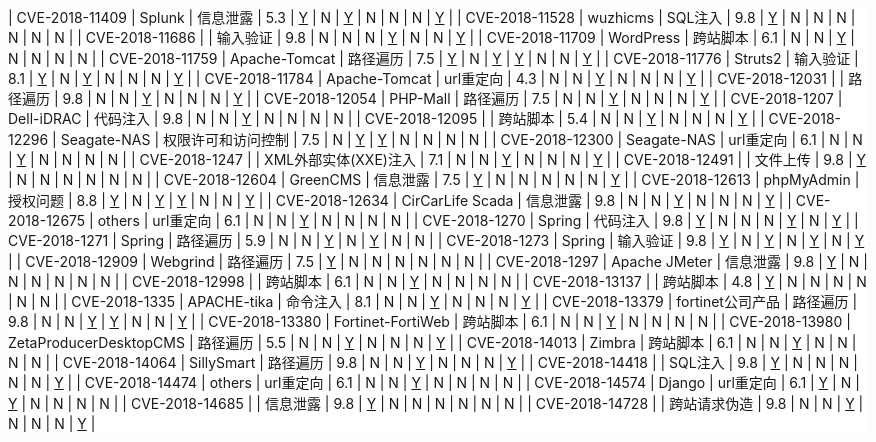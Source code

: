 | CVE-2018-11409 | Splunk | 信息泄露 | 5.3 | [Y](CVE-2018-11409/vultarget/) | N | [Y](CVE-2018-11409/poc/nuclei/) | N | N | N | [Y](CVE-2018-11409/poc/others/) |
| CVE-2018-11528 | wuzhicms | SQL注入 | 9.8 | [Y](CVE-2018-11528/vultarget/) | N | N | N | N | N | N |
| CVE-2018-11686 |  | 输入验证 | 9.8 | N | N | N | [Y](CVE-2018-11686/poc/xray/) | N | N | [Y](CVE-2018-11686/poc/others/) |
| CVE-2018-11709 | WordPress | 跨站脚本 | 6.1 | N | N | [Y](CVE-2018-11709/poc/nuclei/) | N | N | N | N |
| CVE-2018-11759 | Apache-Tomcat | 路径遍历 | 7.5 | [Y](CVE-2018-11759/vultarget/) | N | [Y](CVE-2018-11759/poc/nuclei/) | [Y](CVE-2018-11759/poc/xray/) | N | N | [Y](CVE-2018-11759/poc/others/) |
| CVE-2018-11776 | Struts2 | 输入验证 | 8.1 | [Y](CVE-2018-11776/vultarget/) | N | [Y](CVE-2018-11776/poc/nuclei/) | N | N | N | [Y](CVE-2018-11776/poc/others/) |
| CVE-2018-11784 | Apache-Tomcat | url重定向 | 4.3 | N | N | [Y](CVE-2018-11784/poc/nuclei/) | N | N | N | [Y](CVE-2018-11784/poc/others/) |
| CVE-2018-12031 |  | 路径遍历 | 9.8 | N | N | [Y](CVE-2018-12031/poc/nuclei/) | N | N | N | [Y](CVE-2018-12031/poc/others/) |
| CVE-2018-12054 | PHP-Mall | 路径遍历 | 7.5 | N | N | [Y](CVE-2018-12054/poc/nuclei/) | N | N | N | [Y](CVE-2018-12054/poc/others/) |
| CVE-2018-1207 | Dell-iDRAC | 代码注入 | 9.8 | N | N | [Y](CVE-2018-1207/poc/nuclei/) | N | N | N | N |
| CVE-2018-12095 |  | 跨站脚本 | 5.4 | N | N | [Y](CVE-2018-12095/poc/nuclei/) | N | N | N | [Y](CVE-2018-12095/poc/others/) |
| CVE-2018-12296 | Seagate-NAS | 权限许可和访问控制 | 7.5 | N | [Y](CVE-2018-12296/poc/pocsploit/) | [Y](CVE-2018-12296/poc/nuclei/) | N | N | N | N |
| CVE-2018-12300 | Seagate-NAS | url重定向 | 6.1 | N | N | [Y](CVE-2018-12300/poc/nuclei/) | N | N | N | N |
| CVE-2018-1247 |  | XML外部实体(XXE)注入 | 7.1 | N | N | [Y](CVE-2018-1247/poc/nuclei/) | N | N | N | [Y](CVE-2018-1247/poc/others/) |
| CVE-2018-12491 |  | 文件上传 | 9.8 | [Y](CVE-2018-12491/vultarget/) | N | N | N | N | N | N |
| CVE-2018-12604 | GreenCMS | 信息泄露 | 7.5 | [Y](CVE-2018-12604/vultarget/) | N | N | N | N | N | [Y](CVE-2018-12604/poc/others/) |
| CVE-2018-12613 | phpMyAdmin | 授权问题 | 8.8 | [Y](CVE-2018-12613/vultarget/) | N | [Y](CVE-2018-12613/poc/nuclei/) | [Y](CVE-2018-12613/poc/xray/) | N | N | [Y](CVE-2018-12613/poc/others/) |
| CVE-2018-12634 | CirCarLife Scada | 信息泄露 | 9.8 | N | N | [Y](CVE-2018-12634/poc/nuclei/) | N | N | N | [Y](CVE-2018-12634/poc/others/) |
| CVE-2018-12675 | others | url重定向 | 6.1 | N | N | [Y](CVE-2018-12675/poc/nuclei/) | N | N | N | N |
| CVE-2018-1270 | Spring | 代码注入 | 9.8 | [Y](CVE-2018-1270/vultarget/) | N | N | N | [Y](CVE-2018-1270/poc/pocsuite3/) | N | [Y](CVE-2018-1270/poc/others/) |
| CVE-2018-1271 | Spring | 路径遍历 | 5.9 | N | N | [Y](CVE-2018-1271/poc/nuclei/) | N | [Y](CVE-2018-1271/poc/pocsuite3/) | N | N |
| CVE-2018-1273 | Spring | 输入验证 | 9.8 | [Y](CVE-2018-1273/vultarget/) | N | [Y](CVE-2018-1273/poc/nuclei/) | N | [Y](CVE-2018-1273/poc/pocsuite3/) | N | [Y](CVE-2018-1273/poc/others/) |
| CVE-2018-12909 | Webgrind | 路径遍历 | 7.5 | [Y](CVE-2018-12909/vultarget/) | N | N | N | N | N | N |
| CVE-2018-1297 | Apache JMeter | 信息泄露 | 9.8 | [Y](CVE-2018-1297/vultarget/) | N | N | N | N | N | N |
| CVE-2018-12998 |  | 跨站脚本 | 6.1 | N | N | [Y](CVE-2018-12998/poc/nuclei/) | N | N | N | N |
| CVE-2018-13137 |  | 跨站脚本 | 4.8 | [Y](CVE-2018-13137/vultarget/) | N | N | N | N | N | N |
| CVE-2018-1335 | APACHE-tika | 命令注入 | 8.1 | N | N | [Y](CVE-2018-1335/poc/nuclei/) | N | N | N | [Y](CVE-2018-1335/poc/others/) |
| CVE-2018-13379 | fortinet公司产品 | 路径遍历 | 9.8 | N | N | [Y](CVE-2018-13379/poc/nuclei/) | [Y](CVE-2018-13379/poc/xray/) | N | N | [Y](CVE-2018-13379/poc/others/) |
| CVE-2018-13380 | Fortinet-FortiWeb | 跨站脚本 | 6.1 | N | N | [Y](CVE-2018-13380/poc/nuclei/) | N | N | N | N |
| CVE-2018-13980 | ZetaProducerDesktopCMS | 路径遍历 | 5.5 | N | N | [Y](CVE-2018-13980/poc/nuclei/) | N | N | N | [Y](CVE-2018-13980/poc/others/) |
| CVE-2018-14013 | Zimbra | 跨站脚本 | 6.1 | N | N | [Y](CVE-2018-14013/poc/nuclei/) | N | N | N | N |
| CVE-2018-14064 | SillySmart | 路径遍历 | 9.8 | N | N | [Y](CVE-2018-14064/poc/nuclei/) | N | N | N | [Y](CVE-2018-14064/poc/others/) |
| CVE-2018-14418 |  | SQL注入 | 9.8 | [Y](CVE-2018-14418/vultarget/) | N | N | N | N | N | [Y](CVE-2018-14418/poc/others/) |
| CVE-2018-14474 | others | url重定向 | 6.1 | N | N | [Y](CVE-2018-14474/poc/nuclei/) | N | N | N | N |
| CVE-2018-14574 | Django | url重定向 | 6.1 | [Y](CVE-2018-14574/vultarget/) | N | [Y](CVE-2018-14574/poc/nuclei/) | N | N | N | N |
| CVE-2018-14685 |  | 信息泄露 | 9.8 | [Y](CVE-2018-14685/vultarget/) | N | N | N | N | N | N |
| CVE-2018-14728 |  | 跨站请求伪造 | 9.8 | N | N | [Y](CVE-2018-14728/poc/nuclei/) | N | N | N | [Y](CVE-2018-14728/poc/others/) |